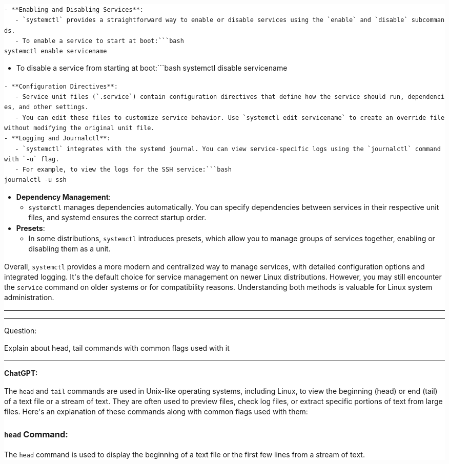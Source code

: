 ```
- **Enabling and Disabling Services**:
   - `systemctl` provides a straightforward way to enable or disable services using the `enable` and `disable` subcommands.
   - To enable a service to start at boot:```bash
systemctl enable servicename

```
   - To disable a service from starting at boot:```bash
systemctl disable servicename

```
- **Configuration Directives**:
   - Service unit files (`.service`) contain configuration directives that define how the service should run, dependencies, and other settings.
   - You can edit these files to customize service behavior. Use `systemctl edit servicename` to create an override file without modifying the original unit file.
- **Logging and Journalctl**:
   - `systemctl` integrates with the systemd journal. You can view service-specific logs using the `journalctl` command with `-u` flag.
   - For example, to view the logs for the SSH service:```bash
journalctl -u ssh

```
- **Dependency Management**:
   - `systemctl` manages dependencies automatically. You can specify dependencies between services in their respective unit files, and systemd ensures the correct startup order.
- **Presets**:
   - In some distributions, `systemctl` introduces presets, which allow you to manage groups of services together, enabling or disabling them as a unit.

Overall, `systemctl` provides a more modern and centralized way to manage services, with detailed configuration options and integrated logging. It's the default choice for service management on newer Linux distributions. However, you may still encounter the `service` command on older systems or for compatibility reasons. Understanding both methods is valuable for Linux system administration.



------------------
------------------

Question:

Explain about head, tail commands with common flags used with it

------------------

**ChatGPT:**

The `head` and `tail` commands are used in Unix-like operating systems, including Linux, to view the beginning (head) or end (tail) of a text file or a stream of text. They are often used to preview files, check log files, or extract specific portions of text from large files. Here's an explanation of these commands along with common flags used with them:

### `head` Command:
The `head` command is used to display the beginning of a text file or the first few lines from a stream of text.
